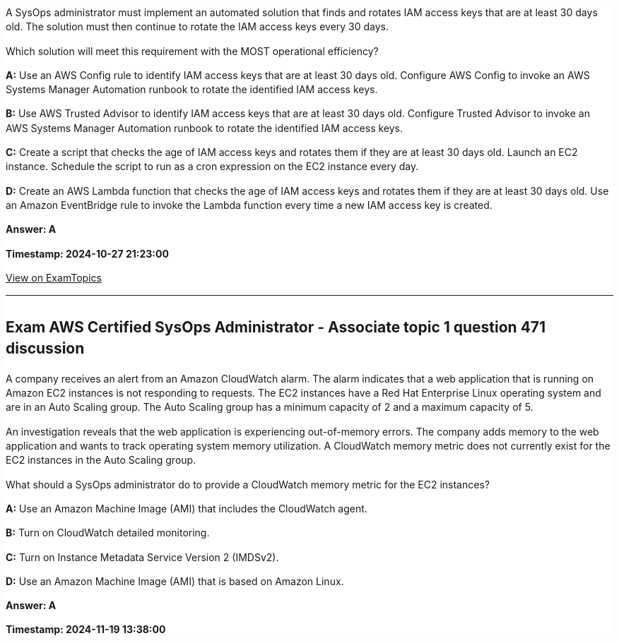 A SysOps administrator must implement an automated solution that finds and rotates IAM access keys that are at least 30 days old. The solution must then continue to rotate the IAM access keys every 30 days.

Which solution will meet this requirement with the MOST operational efficiency?

**A:** Use an AWS Config rule to identify IAM access keys that are at least 30 days old. Configure AWS Config to invoke an AWS Systems Manager Automation runbook to rotate the identified IAM access keys.

**B:** Use AWS Trusted Advisor to identify IAM access keys that are at least 30 days old. Configure Trusted Advisor to invoke an AWS Systems Manager Automation runbook to rotate the identified IAM access keys.

**C:** Create a script that checks the age of IAM access keys and rotates them if they are at least 30 days old. Launch an EC2 instance. Schedule the script to run as a cron expression on the EC2 instance every day.

**D:** Create an AWS Lambda function that checks the age of IAM access keys and rotates them if they are at least 30 days old. Use an Amazon EventBridge rule to invoke the Lambda function every time a new IAM access key is created.



**Answer: A**

**Timestamp: 2024-10-27 21:23:00**

[View on ExamTopics](https://www.examtopics.com/discussions/amazon/view/150381-exam-aws-certified-sysops-administrator-associate-topic-1/)

----------------------------------------

## Exam AWS Certified SysOps Administrator - Associate topic 1 question 471 discussion

A company receives an alert from an Amazon CloudWatch alarm. The alarm indicates that a web application that is running on Amazon EC2 instances is not responding to requests. The EC2 instances have a Red Hat Enterprise Linux operating system and are in an Auto Scaling group. The Auto Scaling group has a minimum capacity of 2 and a maximum capacity of 5.

An investigation reveals that the web application is experiencing out-of-memory errors. The company adds memory to the web application and wants to track operating system memory utilization. A CloudWatch memory metric does not currently exist for the EC2 instances in the Auto Scaling group.

What should a SysOps administrator do to provide a CloudWatch memory metric for the EC2 instances?

**A:** Use an Amazon Machine Image (AMI) that includes the CloudWatch agent.

**B:** Turn on CloudWatch detailed monitoring.

**C:** Turn on Instance Metadata Service Version 2 (IMDSv2).

**D:** Use an Amazon Machine Image (AMI) that is based on Amazon Linux.



**Answer: A**

**Timestamp: 2024-11-19 13:38:00**
